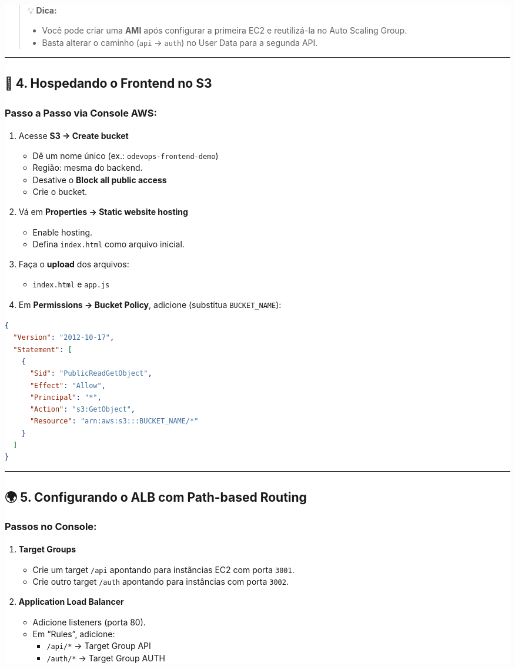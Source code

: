 > 💡 **Dica:**  
> - Você pode criar uma **AMI** após configurar a primeira EC2 e reutilizá-la no Auto Scaling Group.
> - Basta alterar o caminho (`api` → `auth`) no User Data para a segunda API.

---

## 🧰 4. Hospedando o Frontend no S3

### Passo a Passo via Console AWS:

1. Acesse **S3 → Create bucket**  
   - Dê um nome único (ex.: `odevops-frontend-demo`)
   - Região: mesma do backend.
   - Desative o **Block all public access**
   - Crie o bucket.

2. Vá em **Properties → Static website hosting**  
   - Enable hosting.  
   - Defina `index.html` como arquivo inicial.

3. Faça o **upload** dos arquivos:
   - `index.html` e `app.js`

4. Em **Permissions → Bucket Policy**, adicione (substitua `BUCKET_NAME`):

```json
{
  "Version": "2012-10-17",
  "Statement": [
    {
      "Sid": "PublicReadGetObject",
      "Effect": "Allow",
      "Principal": "*",
      "Action": "s3:GetObject",
      "Resource": "arn:aws:s3:::BUCKET_NAME/*"
    }
  ]
}
```

---

## 🌍 5. Configurando o ALB com Path-based Routing

### Passos no Console:

1. **Target Groups**
   - Crie um target `/api` apontando para instâncias EC2 com porta `3001`.
   - Crie outro target `/auth` apontando para instâncias com porta `3002`.

2. **Application Load Balancer**
   - Adicione listeners (porta 80).
   - Em “Rules”, adicione:
     - `/api/*` → Target Group API  
     - `/auth/*` → Target Group AUTH  
